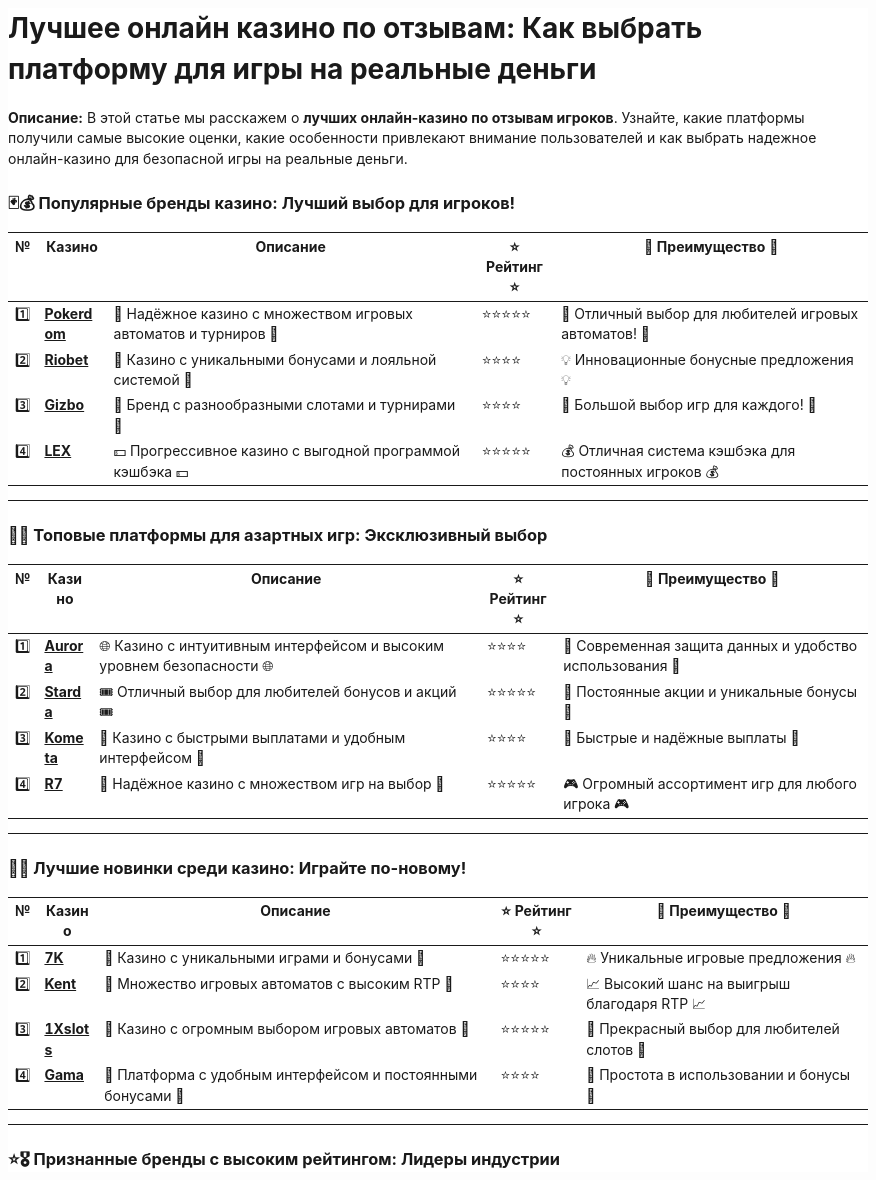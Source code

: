 # Лучшее онлайн казино по отзывам: Как выбрать платформу для игры на реальные деньги

**Описание:** В этой статье мы расскажем о **лучших онлайн-казино по отзывам игроков**. Узнайте, какие платформы получили самые высокие оценки, какие особенности привлекают внимание пользователей и как выбрать надежное онлайн-казино для безопасной игры на реальные деньги. 

### 🃏💰 Популярные бренды казино: Лучший выбор для игроков!

| №  | Казино | Описание | ⭐️ Рейтинг ⭐️ | 🎉 Преимущество 🎉 |
|----|--------|----------|---------------|--------------------|
| 1️⃣ | **[Pokerdom](https://brandplay.link/4k77v2yx)** | 🎲 Надёжное казино с множеством игровых автоматов и турниров 🎲 | ⭐️⭐️⭐️⭐️⭐️ | 🎰 Отличный выбор для любителей игровых автоматов! 🎰 |
| 2️⃣ | **[Riobet](https://brandplay.link/7xBLTPyj)** | 🎁 Казино с уникальными бонусами и лояльной системой 🎁 | ⭐️⭐️⭐️⭐️ | 💡 Инновационные бонусные предложения 💡 |
| 3️⃣ | **[Gizbo](https://brandplay.link/bprXw4YV)** | 🎰 Бренд с разнообразными слотами и турнирами 🎰 | ⭐️⭐️⭐️⭐️ | 🔄 Большой выбор игр для каждого! 🔄 |
| 4️⃣ | **[LEX](https://brandplay.link/zW4hdDFV)** | 💵 Прогрессивное казино с выгодной программой кэшбэка 💵 | ⭐️⭐️⭐️⭐️⭐️ | 💰 Отличная система кэшбэка для постоянных игроков 💰 |

---

### 🎰🔥 Топовые платформы для азартных игр: Эксклюзивный выбор

| №  | Казино | Описание | ⭐️ Рейтинг ⭐️ | 🎉 Преимущество 🎉 |
|----|--------|----------|---------------|--------------------|
| 1️⃣ | **[Aurora](https://10trafic-stat2.com/click/668546556bcc6313411604bd/6766/13032/subaccount)** | 🌐 Казино с интуитивным интерфейсом и высоким уровнем безопасности 🌐 | ⭐️⭐️⭐️⭐️ | 🔐 Современная защита данных и удобство использования 🔐 |
| 2️⃣ | **[Starda](https://brandplay.link/fB7xwRFL)** | 🎟️ Отличный выбор для любителей бонусов и акций 🎟️ | ⭐️⭐️⭐️⭐️⭐️ | 🎉 Постоянные акции и уникальные бонусы 🎉 |
| 3️⃣ | **[Kometa](https://brandplay.link/8ZymQJV8)** | 💸 Казино с быстрыми выплатами и удобным интерфейсом 💸 | ⭐️⭐️⭐️⭐️ | 🚀 Быстрые и надёжные выплаты 🚀 |
| 4️⃣ | **[R7](https://brandplay.link/bMd3Yjsw)** | 🎲 Надёжное казино с множеством игр на выбор 🎲 | ⭐️⭐️⭐️⭐️⭐️ | 🎮 Огромный ассортимент игр для любого игрока 🎮 |

---

### 🚀🎲 Лучшие новинки среди казино: Играйте по-новому!

| №  | Казино | Описание | ⭐️ Рейтинг ⭐️ | 🎉 Преимущество 🎉 |
|----|--------|----------|---------------|--------------------|
| 1️⃣ | **[7K](https://brandplay.link/BvQyFShp)** | 🎯 Казино с уникальными играми и бонусами 🎯 | ⭐️⭐️⭐️⭐️⭐️ | 🔥 Уникальные игровые предложения 🔥 |
| 2️⃣ | **[Kent](https://brandplay.link/Fv2WP3js)** | 🤑 Множество игровых автоматов с высоким RTP 🤑 | ⭐️⭐️⭐️⭐️ | 📈 Высокий шанс на выигрыш благодаря RTP 📈 |
| 3️⃣ | **[1Xslots](https://brandplay.link/hSB1khtr)** | 🎰 Казино с огромным выбором игровых автоматов 🎰 | ⭐️⭐️⭐️⭐️⭐️ | 🎉 Прекрасный выбор для любителей слотов 🎉 |
| 4️⃣ | **[Gama](https://brandplay.link/j6NMKsDz)** | 🔄 Платформа с удобным интерфейсом и постоянными бонусами 🔄 | ⭐️⭐️⭐️⭐️ | 💸 Простота в использовании и бонусы 💸 |

---

### ⭐️🎖️ Признанные бренды с высоким рейтингом: Лидеры индустрии
